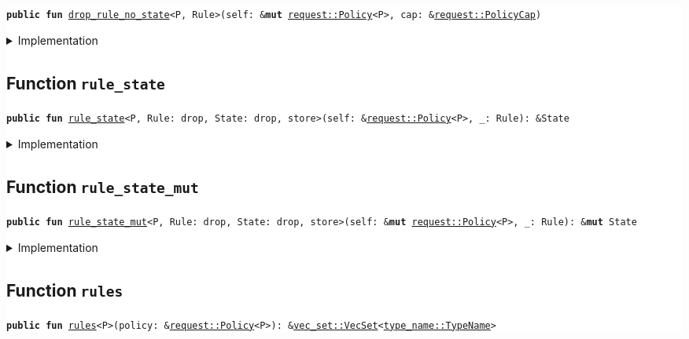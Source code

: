 

<pre><code><b>public</b> <b>fun</b> <a href="request.md#0xe2c7a6843cb13d9549a9d2dc1c266b572ead0b4b9f090e7c3c46de2714102b43_request_drop_rule_no_state">drop_rule_no_state</a>&lt;P, Rule&gt;(self: &<b>mut</b> <a href="request.md#0xe2c7a6843cb13d9549a9d2dc1c266b572ead0b4b9f090e7c3c46de2714102b43_request_Policy">request::Policy</a>&lt;P&gt;, cap: &<a href="request.md#0xe2c7a6843cb13d9549a9d2dc1c266b572ead0b4b9f090e7c3c46de2714102b43_request_PolicyCap">request::PolicyCap</a>)
</code></pre>



<details><summary>Implementation</summary></details>

<a name="0xe2c7a6843cb13d9549a9d2dc1c266b572ead0b4b9f090e7c3c46de2714102b43_request_rule_state"></a>

## Function `rule_state`



<pre><code><b>public</b> <b>fun</b> <a href="request.md#0xe2c7a6843cb13d9549a9d2dc1c266b572ead0b4b9f090e7c3c46de2714102b43_request_rule_state">rule_state</a>&lt;P, Rule: drop, State: drop, store&gt;(self: &<a href="request.md#0xe2c7a6843cb13d9549a9d2dc1c266b572ead0b4b9f090e7c3c46de2714102b43_request_Policy">request::Policy</a>&lt;P&gt;, _: Rule): &State
</code></pre>



<details><summary>Implementation</summary></details>

<a name="0xe2c7a6843cb13d9549a9d2dc1c266b572ead0b4b9f090e7c3c46de2714102b43_request_rule_state_mut"></a>

## Function `rule_state_mut`



<pre><code><b>public</b> <b>fun</b> <a href="request.md#0xe2c7a6843cb13d9549a9d2dc1c266b572ead0b4b9f090e7c3c46de2714102b43_request_rule_state_mut">rule_state_mut</a>&lt;P, Rule: drop, State: drop, store&gt;(self: &<b>mut</b> <a href="request.md#0xe2c7a6843cb13d9549a9d2dc1c266b572ead0b4b9f090e7c3c46de2714102b43_request_Policy">request::Policy</a>&lt;P&gt;, _: Rule): &<b>mut</b> State
</code></pre>



<details><summary>Implementation</summary></details>

<a name="0xe2c7a6843cb13d9549a9d2dc1c266b572ead0b4b9f090e7c3c46de2714102b43_request_rules"></a>

## Function `rules`



<pre><code><b>public</b> <b>fun</b> <a href="request.md#0xe2c7a6843cb13d9549a9d2dc1c266b572ead0b4b9f090e7c3c46de2714102b43_request_rules">rules</a>&lt;P&gt;(policy: &<a href="request.md#0xe2c7a6843cb13d9549a9d2dc1c266b572ead0b4b9f090e7c3c46de2714102b43_request_Policy">request::Policy</a>&lt;P&gt;): &<a href="_VecSet">vec_set::VecSet</a>&lt;<a href="_TypeName">type_name::TypeName</a>&gt;
</code></pre>

